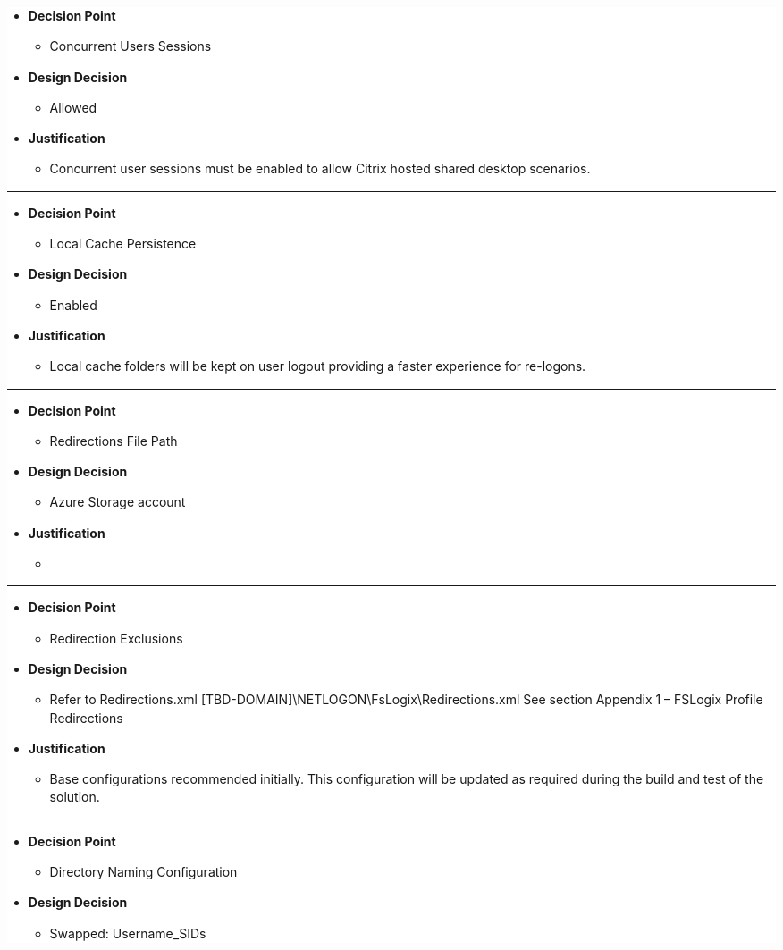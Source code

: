 * **Decision Point**

    * Concurrent Users Sessions

* **Design Decision**

    * Allowed

* **Justification**

    * Concurrent user sessions must be enabled to allow Citrix hosted shared desktop scenarios.

---
* **Decision Point**

    * Local Cache Persistence

* **Design Decision**

    * Enabled

* **Justification**

    * Local cache folders will be kept on user logout providing a faster experience for re-logons.

---
* **Decision Point**

    * Redirections File Path

* **Design Decision**

    * Azure Storage account

* **Justification**

    * 

---
* **Decision Point**

    * Redirection Exclusions

* **Design Decision**

    * Refer to Redirections.xml
      [TBD-DOMAIN]\NETLOGON\FsLogix\Redirections.xml
      See section Appendix 1 – FSLogix Profile Redirections

* **Justification**

    * Base configurations recommended initially. This configuration will be updated as required during the build and test of the solution.

---
* **Decision Point**

    * Directory Naming Configuration

* **Design Decision**

    * Swapped:
      Username_SIDs
